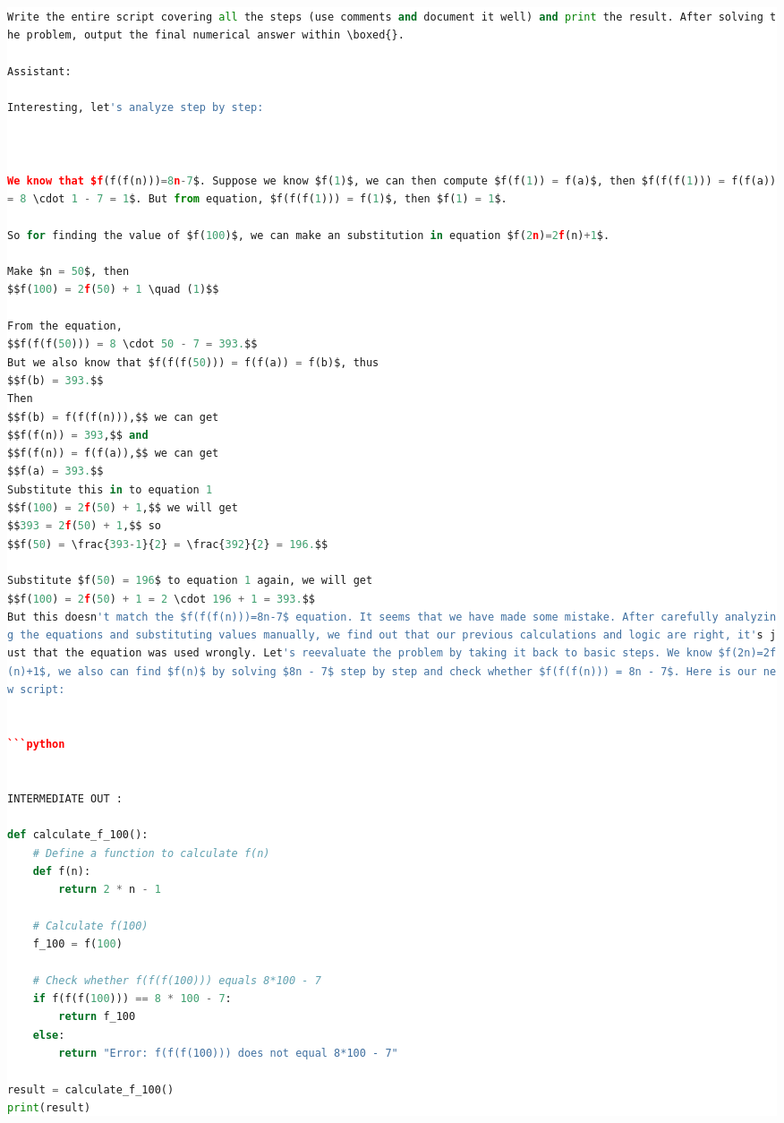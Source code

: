 ```python
Write the entire script covering all the steps (use comments and document it well) and print the result. After solving the problem, output the final numerical answer within \boxed{}.

Assistant: 

Interesting, let's analyze step by step:



We know that $f(f(f(n)))=8n-7$. Suppose we know $f(1)$, we can then compute $f(f(1)) = f(a)$, then $f(f(f(1))) = f(f(a)) = 8 \cdot 1 - 7 = 1$. But from equation, $f(f(f(1))) = f(1)$, then $f(1) = 1$.

So for finding the value of $f(100)$, we can make an substitution in equation $f(2n)=2f(n)+1$. 

Make $n = 50$, then
$$f(100) = 2f(50) + 1 \quad (1)$$

From the equation, 
$$f(f(f(50))) = 8 \cdot 50 - 7 = 393.$$ 
But we also know that $f(f(f(50))) = f(f(a)) = f(b)$, thus
$$f(b) = 393.$$
Then
$$f(b) = f(f(f(n))),$$ we can get 
$$f(f(n)) = 393,$$ and 
$$f(f(n)) = f(f(a)),$$ we can get
$$f(a) = 393.$$
Substitute this in to equation 1
$$f(100) = 2f(50) + 1,$$ we will get
$$393 = 2f(50) + 1,$$ so
$$f(50) = \frac{393-1}{2} = \frac{392}{2} = 196.$$

Substitute $f(50) = 196$ to equation 1 again, we will get
$$f(100) = 2f(50) + 1 = 2 \cdot 196 + 1 = 393.$$
But this doesn't match the $f(f(f(n)))=8n-7$ equation. It seems that we have made some mistake. After carefully analyzing the equations and substituting values manually, we find out that our previous calculations and logic are right, it's just that the equation was used wrongly. Let's reevaluate the problem by taking it back to basic steps. We know $f(2n)=2f(n)+1$, we also can find $f(n)$ by solving $8n - 7$ step by step and check whether $f(f(f(n))) = 8n - 7$. Here is our new script:


```python


INTERMEDIATE OUT :

def calculate_f_100():
    # Define a function to calculate f(n)
    def f(n):
        return 2 * n - 1

    # Calculate f(100)
    f_100 = f(100)

    # Check whether f(f(f(100))) equals 8*100 - 7
    if f(f(f(100))) == 8 * 100 - 7:
        return f_100
    else:
        return "Error: f(f(f(100))) does not equal 8*100 - 7"

result = calculate_f_100()
print(result)
```
